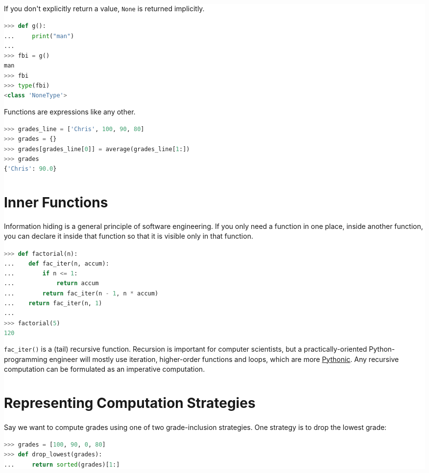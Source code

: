 If you don't explicitly return a value, `None` is returned implicitly.

```Python
>>> def g():
...     print("man")
...
>>> fbi = g()
man
>>> fbi
>>> type(fbi)
<class 'NoneType'>
```

Functions are expressions like any other.

```Python
>>> grades_line = ['Chris', 100, 90, 80]
>>> grades = {}
>>> grades[grades_line[0]] = average(grades_line[1:])
>>> grades
{'Chris': 90.0}
```

# Inner Functions

Information hiding is a general principle of software engineering. If you only need a function in one place, inside another function, you can declare it inside that function so that it is visible only in that function.

```Python
>>> def factorial(n):
...    def fac_iter(n, accum):
...        if n <= 1:
...            return accum
...        return fac_iter(n - 1, n * accum)
...    return fac_iter(n, 1)
...
>>> factorial(5)
120
```

`fac_iter()` is a (tail) recursive function. Recursion is important for computer scientists, but a practically-oriented Python-programming engineer will mostly use iteration, higher-order functions and loops, which are more [Pythonic](http://neopythonic.blogspot.com/2009/04/tail-recursion-elimination.html). Any recursive computation can be formulated as an imperative computation.

# Representing Computation Strategies

Say we want to compute grades using one of two grade-inclusion strategies. One strategy is to drop the lowest grade:

```Python
>>> grades = [100, 90, 0, 80]
>>> def drop_lowest(grades):
...     return sorted(grades)[1:]
```
